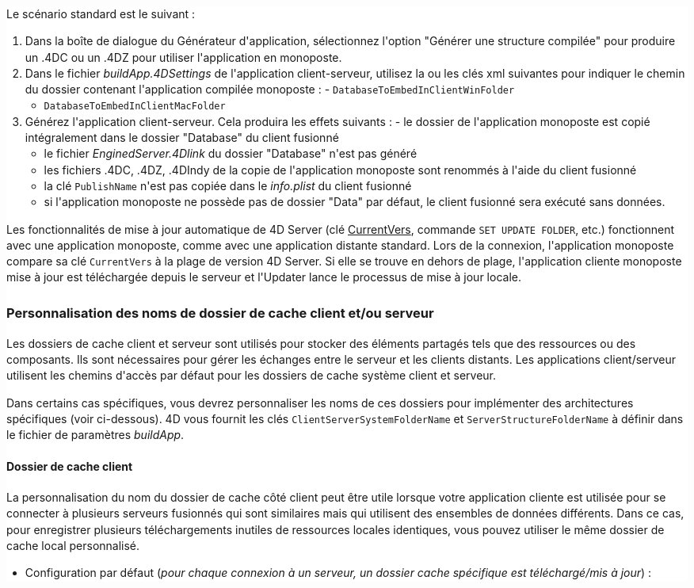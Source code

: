 Le scénario standard est le suivant :

1. Dans la boîte de dialogue du Générateur d'application, sélectionnez l'option "Générer une structure compilée" pour produire un .4DC ou un .4DZ pour utiliser l'application en monoposte.
2. Dans le fichier *buildApp.4DSettings* de l'application client-serveur, utilisez la ou les clés xml suivantes pour indiquer le chemin du dossier contenant l'application compilée monoposte : 
       - `DatabaseToEmbedInClientWinFolder`
    - `DatabaseToEmbedInClientMacFolder`
3. Générez l'application client-serveur. Cela produira les effets suivants : 
       - le dossier de l'application monoposte est copié intégralement dans le dossier "Database" du client fusionné
    - le fichier *EnginedServer.4Dlink* du dossier "Database" n'est pas généré
    - les fichiers .4DC, .4DZ, .4DIndy de la copie de l'application monoposte sont renommés à l'aide du client fusionné
    - la clé `PublishName` n'est pas copiée dans le *info.plist* du client fusionné
    - si l'application monoposte ne possède pas de dossier "Data" par défaut, le client fusionné sera exécuté sans données.

Les fonctionnalités de mise à jour automatique de 4D Server (clé [CurrentVers](#current-version), commande `SET UPDATE FOLDER`, etc.) fonctionnent avec une application monoposte, comme avec une application distante standard. Lors de la connexion, l'application monoposte compare sa clé `CurrentVers` à la plage de version 4D Server. Si elle se trouve en dehors de plage, l'application cliente monoposte mise à jour est téléchargée depuis le serveur et l'Updater lance le processus de mise à jour locale.




### Personnalisation des noms de dossier de cache client et/ou serveur

Les dossiers de cache client et serveur sont utilisés pour stocker des éléments partagés tels que des ressources ou des composants. Ils sont nécessaires pour gérer les échanges entre le serveur et les clients distants. Les applications client/serveur utilisent les chemins d'accès par défaut pour les dossiers de cache système client et serveur. 

Dans certains cas spécifiques, vous devrez personnaliser les noms de ces dossiers pour implémenter des architectures spécifiques (voir ci-dessous). 4D vous fournit les clés `ClientServerSystemFolderName` et `ServerStructureFolderName` à définir dans le fichier de paramètres *buildApp*. 




#### Dossier de cache client

La personnalisation du nom du dossier de cache côté client peut être utile lorsque votre application cliente est utilisée pour se connecter à plusieurs serveurs fusionnés qui sont similaires mais qui utilisent des ensembles de données différents. Dans ce cas, pour enregistrer plusieurs téléchargements inutiles de ressources locales identiques, vous pouvez utiliser le même dossier de cache local personnalisé. 

- Configuration par défaut (*pour chaque connexion à un serveur, un dossier cache spécifique est téléchargé/mis à jour*) :
